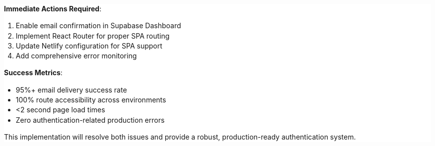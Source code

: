**Immediate Actions Required**:
1. Enable email confirmation in Supabase Dashboard
2. Implement React Router for proper SPA routing
3. Update Netlify configuration for SPA support
4. Add comprehensive error monitoring

**Success Metrics**:
- 95%+ email delivery success rate
- 100% route accessibility across environments
- <2 second page load times
- Zero authentication-related production errors

This implementation will resolve both issues and provide a robust, production-ready authentication system.